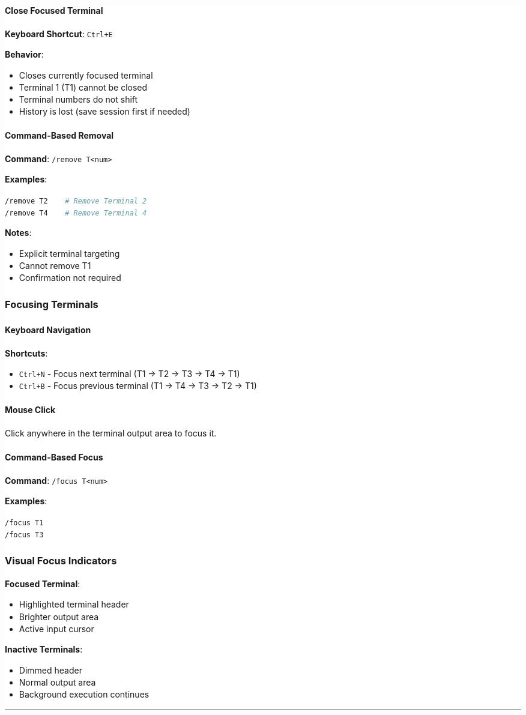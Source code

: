 #### Close Focused Terminal

**Keyboard Shortcut**: `Ctrl+E`

**Behavior**:
- Closes currently focused terminal
- Terminal 1 (T1) cannot be closed
- Terminal numbers do not shift
- History is lost (save session first if needed)

#### Command-Based Removal

**Command**: `/remove T<num>`

**Examples**:
```bash
/remove T2    # Remove Terminal 2
/remove T4    # Remove Terminal 4
```

**Notes**:
- Explicit terminal targeting
- Cannot remove T1
- Confirmation not required

### Focusing Terminals

#### Keyboard Navigation

**Shortcuts**:
- `Ctrl+N` - Focus next terminal (T1 → T2 → T3 → T4 → T1)
- `Ctrl+B` - Focus previous terminal (T1 → T4 → T3 → T2 → T1)

#### Mouse Click

Click anywhere in the terminal output area to focus it.

#### Command-Based Focus

**Command**: `/focus T<num>`

**Examples**:
```bash
/focus T1
/focus T3
```

### Visual Focus Indicators

**Focused Terminal**:
- Highlighted terminal header
- Brighter output area
- Active input cursor

**Inactive Terminals**:
- Dimmed header
- Normal output area
- Background execution continues

---